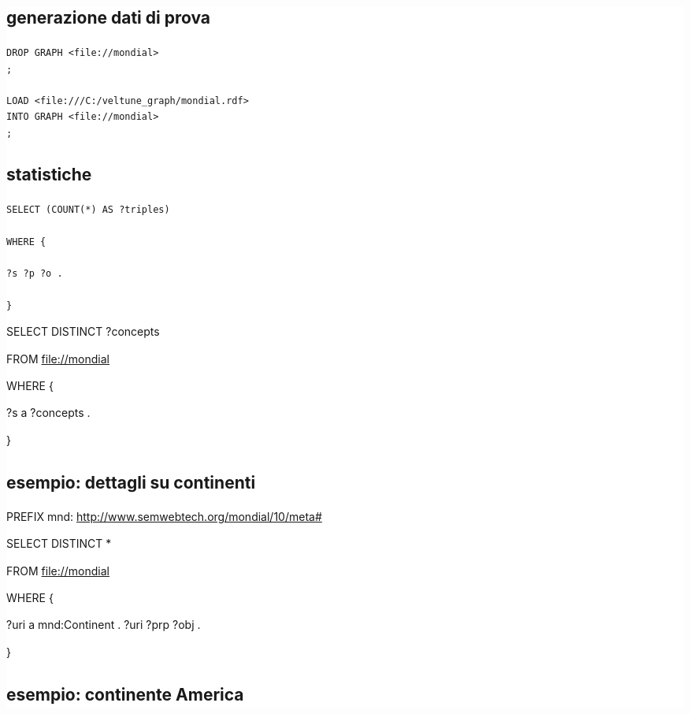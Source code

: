 

## generazione dati di prova

```
DROP GRAPH <file://mondial>
;

LOAD <file:///C:/veltune_graph/mondial.rdf>
INTO GRAPH <file://mondial>
;
```


## statistiche 

```
SELECT (COUNT(*) AS ?triples)

WHERE {

?s ?p ?o .

}

```




SELECT DISTINCT ?concepts

FROM <file://mondial>

WHERE {

?s a ?concepts .

}


## esempio: dettagli su continenti

PREFIX mnd: <http://www.semwebtech.org/mondial/10/meta#>

SELECT DISTINCT *

FROM <file://mondial>

WHERE {

?uri a mnd:Continent .
?uri ?prp ?obj .

}

## esempio: continente America
